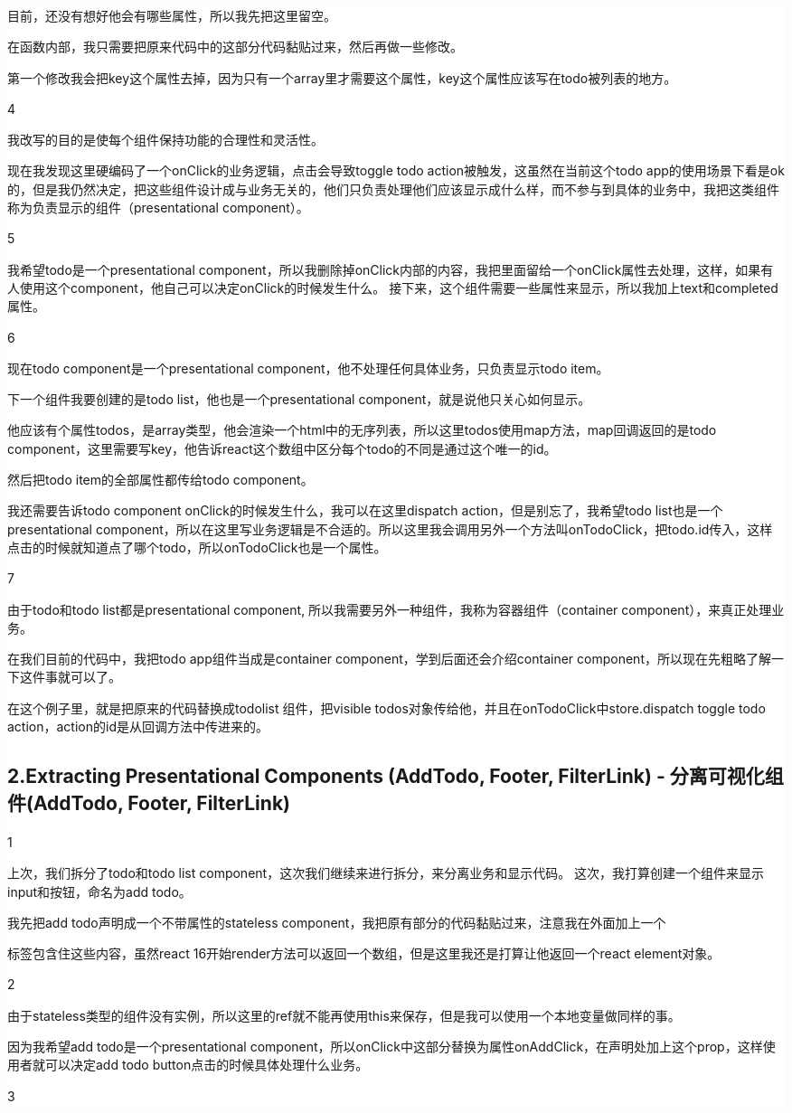 目前，还没有想好他会有哪些属性，所以我先把这里留空。

在函数内部，我只需要把原来代码中的这部分代码黏贴过来，然后再做一些修改。

第一个修改我会把key这个属性去掉，因为只有一个array里才需要这个属性，key这个属性应该写在todo被列表的地方。

4

我改写的目的是使每个组件保持功能的合理性和灵活性。

现在我发现这里硬编码了一个onClick的业务逻辑，点击会导致toggle todo action被触发，这虽然在当前这个todo app的使用场景下看是ok的，但是我仍然决定，把这些组件设计成与业务无关的，他们只负责处理他们应该显示成什么样，而不参与到具体的业务中，我把这类组件称为负责显示的组件（presentational component）。

5

我希望todo是一个presentational component，所以我删除掉onClick内部的内容，我把里面留给一个onClick属性去处理，这样，如果有人使用这个component，他自己可以决定onClick的时候发生什么。
接下来，这个组件需要一些属性来显示，所以我加上text和completed属性。

6

现在todo component是一个presentational component，他不处理任何具体业务，只负责显示todo item。

下一个组件我要创建的是todo list，他也是一个presentational component，就是说他只关心如何显示。

他应该有个属性todos，是array类型，他会渲染一个html中的无序列表，所以这里todos使用map方法，map回调返回的是todo component，这里需要写key，他告诉react这个数组中区分每个todo的不同是通过这个唯一的id。

然后把todo item的全部属性都传给todo component。

我还需要告诉todo component onClick的时候发生什么，我可以在这里dispatch action，但是别忘了，我希望todo list也是一个presentational component，所以在这里写业务逻辑是不合适的。所以这里我会调用另外一个方法叫onTodoClick，把todo.id传入，这样点击的时候就知道点了哪个todo，所以onTodoClick也是一个属性。

7

由于todo和todo list都是presentational component, 所以我需要另外一种组件，我称为容器组件（container component），来真正处理业务。

在我们目前的代码中，我把todo app组件当成是container component，学到后面还会介绍container component，所以现在先粗略了解一下这件事就可以了。

在这个例子里，就是把原来的代码替换成todolist 组件，把visible todos对象传给他，并且在onTodoClick中store.dispatch toggle todo action，action的id是从回调方法中传进来的。

## 2.Extracting Presentational Components (AddTodo, Footer, FilterLink) - 分离可视化组件(AddTodo, Footer, FilterLink)

1

上次，我们拆分了todo和todo list component，这次我们继续来进行拆分，来分离业务和显示代码。
这次，我打算创建一个组件来显示input和按钮，命名为add todo。

我先把add todo声明成一个不带属性的stateless component，我把原有部分的代码黏贴过来，注意我在外面加上一个<div>标签包含住这些内容，虽然react 16开始render方法可以返回一个数组，但是这里我还是打算让他返回一个react element对象。

2

由于stateless类型的组件没有实例，所以这里的ref就不能再使用this来保存，但是我可以使用一个本地变量做同样的事。

因为我希望add todo是一个presentational component，所以onClick中这部分替换为属性onAddClick，在声明处加上这个prop，这样使用者就可以决定add todo button点击的时候具体处理什么业务。

3
